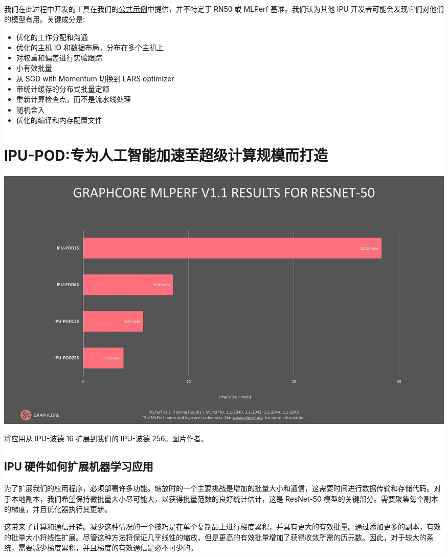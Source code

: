 我们在此过程中开发的工具在我们的[公共示例](https://github.com/graphcore/examples/tree/master/vision/cnns/tensorflow1/training)中提供，并不特定于 RN50 或 MLPerf 基准。我们认为其他 IPU 开发者可能会发现它们对他们的模型有用。关键成分是:

*   优化的工作分配和沟通
*   优化的主机 IO 和数据布局，分布在多个主机上
*   对权重和偏差进行实验跟踪
*   小有效批量
*   从 SGD with Momentum 切换到 LARS optimizer
*   带统计缓存的分布式批量定额
*   重新计算检查点，而不是流水线处理
*   随机舍入
*   优化的编译和内存配置文件

# IPU-POD:专为人工智能加速至超级计算规模而打造

![](img/54bfe7864697be9764680ed382ea8042.png)

将应用从 IPU-波德 16 扩展到我们的 IPU-波德 256。图片作者。

## IPU 硬件如何扩展机器学习应用

为了扩展我们的应用程序，必须部署许多功能。缩放时的一个主要挑战是增加的批量大小和通信，这需要时间进行数据传输和存储代码。对于本地副本，我们希望保持微批量大小尽可能大，以获得批量范数的良好统计估计，这是 ResNet-50 模型的关键部分。需要聚集每个副本的梯度，并且优化器执行其更新。

这带来了计算和通信开销。减少这种情况的一个技巧是在单个复制品上进行梯度累积，并具有更大的有效批量。通过添加更多的副本，有效的批量大小将线性扩展。尽管这种方法将保证几乎线性的缩放，但是更高的有效批量增加了获得收敛所需的历元数。因此，对于较大的系统，需要减少梯度累积，并且梯度的有效通信是必不可少的。
